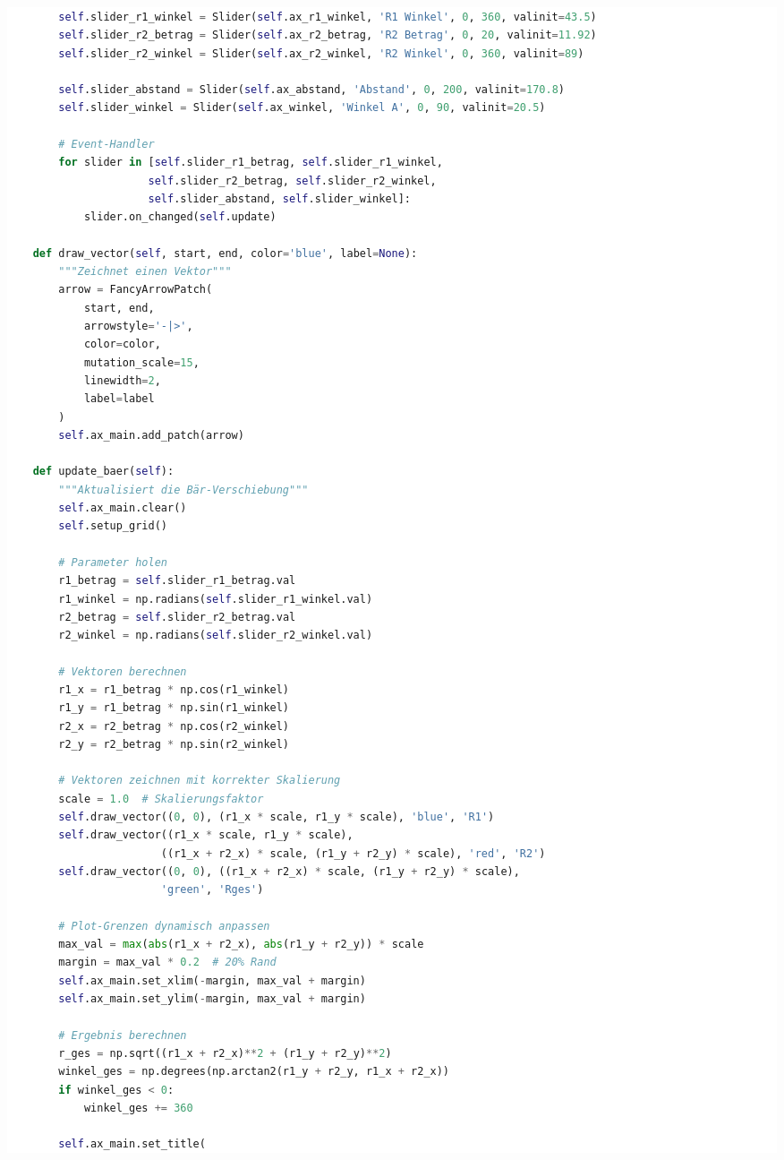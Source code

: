 ```python
        self.slider_r1_winkel = Slider(self.ax_r1_winkel, 'R1 Winkel', 0, 360, valinit=43.5)
        self.slider_r2_betrag = Slider(self.ax_r2_betrag, 'R2 Betrag', 0, 20, valinit=11.92)
        self.slider_r2_winkel = Slider(self.ax_r2_winkel, 'R2 Winkel', 0, 360, valinit=89)
        
        self.slider_abstand = Slider(self.ax_abstand, 'Abstand', 0, 200, valinit=170.8)
        self.slider_winkel = Slider(self.ax_winkel, 'Winkel A', 0, 90, valinit=20.5)
        
        # Event-Handler
        for slider in [self.slider_r1_betrag, self.slider_r1_winkel,
                      self.slider_r2_betrag, self.slider_r2_winkel,
                      self.slider_abstand, self.slider_winkel]:
            slider.on_changed(self.update)
            
    def draw_vector(self, start, end, color='blue', label=None):
        """Zeichnet einen Vektor"""
        arrow = FancyArrowPatch(
            start, end,
            arrowstyle='-|>',
            color=color,
            mutation_scale=15,
            linewidth=2,
            label=label
        )
        self.ax_main.add_patch(arrow)
        
    def update_baer(self):
        """Aktualisiert die Bär-Verschiebung"""
        self.ax_main.clear()
        self.setup_grid()
        
        # Parameter holen
        r1_betrag = self.slider_r1_betrag.val
        r1_winkel = np.radians(self.slider_r1_winkel.val)
        r2_betrag = self.slider_r2_betrag.val
        r2_winkel = np.radians(self.slider_r2_winkel.val)
        
        # Vektoren berechnen
        r1_x = r1_betrag * np.cos(r1_winkel)
        r1_y = r1_betrag * np.sin(r1_winkel)
        r2_x = r2_betrag * np.cos(r2_winkel)
        r2_y = r2_betrag * np.sin(r2_winkel)
        
        # Vektoren zeichnen mit korrekter Skalierung
        scale = 1.0  # Skalierungsfaktor
        self.draw_vector((0, 0), (r1_x * scale, r1_y * scale), 'blue', 'R1')
        self.draw_vector((r1_x * scale, r1_y * scale),
                        ((r1_x + r2_x) * scale, (r1_y + r2_y) * scale), 'red', 'R2')
        self.draw_vector((0, 0), ((r1_x + r2_x) * scale, (r1_y + r2_y) * scale),
                        'green', 'Rges')
        
        # Plot-Grenzen dynamisch anpassen
        max_val = max(abs(r1_x + r2_x), abs(r1_y + r2_y)) * scale
        margin = max_val * 0.2  # 20% Rand
        self.ax_main.set_xlim(-margin, max_val + margin)
        self.ax_main.set_ylim(-margin, max_val + margin)
        
        # Ergebnis berechnen
        r_ges = np.sqrt((r1_x + r2_x)**2 + (r1_y + r2_y)**2)
        winkel_ges = np.degrees(np.arctan2(r1_y + r2_y, r1_x + r2_x))
        if winkel_ges < 0:
            winkel_ges += 360
            
        self.ax_main.set_title(
```